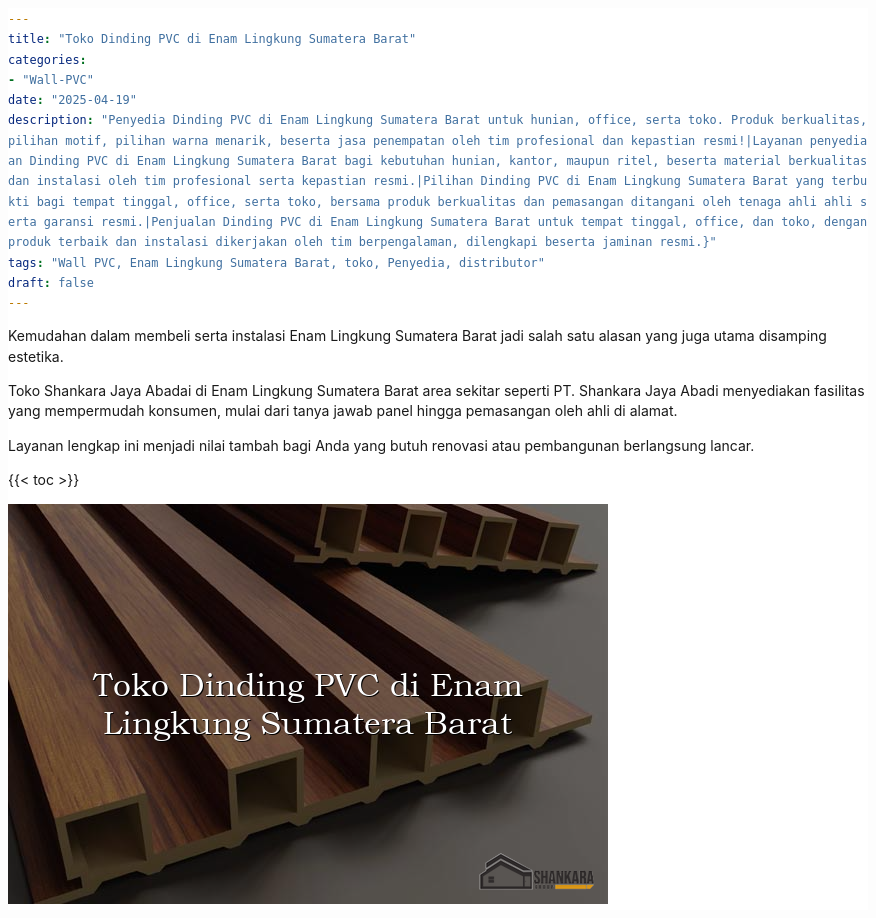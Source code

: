 ```yaml
---
title: "Toko Dinding PVC di Enam Lingkung Sumatera Barat"
categories: 
- "Wall-PVC"
date: "2025-04-19"
description: "Penyedia Dinding PVC di Enam Lingkung Sumatera Barat untuk hunian, office, serta toko. Produk berkualitas, pilihan motif, pilihan warna menarik, beserta jasa penempatan oleh tim profesional dan kepastian resmi!|Layanan penyediaan Dinding PVC di Enam Lingkung Sumatera Barat bagi kebutuhan hunian, kantor, maupun ritel, beserta material berkualitas dan instalasi oleh tim profesional serta kepastian resmi.|Pilihan Dinding PVC di Enam Lingkung Sumatera Barat yang terbukti bagi tempat tinggal, office, serta toko, bersama produk berkualitas dan pemasangan ditangani oleh tenaga ahli ahli serta garansi resmi.|Penjualan Dinding PVC di Enam Lingkung Sumatera Barat untuk tempat tinggal, office, dan toko, dengan produk terbaik dan instalasi dikerjakan oleh tim berpengalaman, dilengkapi beserta jaminan resmi.}"
tags: "Wall PVC, Enam Lingkung Sumatera Barat, toko, Penyedia, distributor"
draft: false
---
```


Kemudahan dalam membeli serta instalasi Enam Lingkung Sumatera Barat jadi salah satu alasan yang juga utama disamping estetika.

Toko Shankara Jaya Abadai di Enam Lingkung Sumatera Barat area sekitar seperti PT. Shankara Jaya Abadi menyediakan fasilitas yang mempermudah konsumen, mulai dari tanya jawab panel hingga pemasangan oleh ahli di alamat.

Layanan lengkap ini menjadi nilai tambah bagi Anda yang butuh renovasi atau pembangunan berlangsung lancar.

{{< toc >}}

![Toko Dinding PVC di Enam Lingkung Sumatera Barat](/images/Wall-PVC/Toko-Dinding-PVC-di-Enam-Lingkung-Sumatera-Barat.png)
